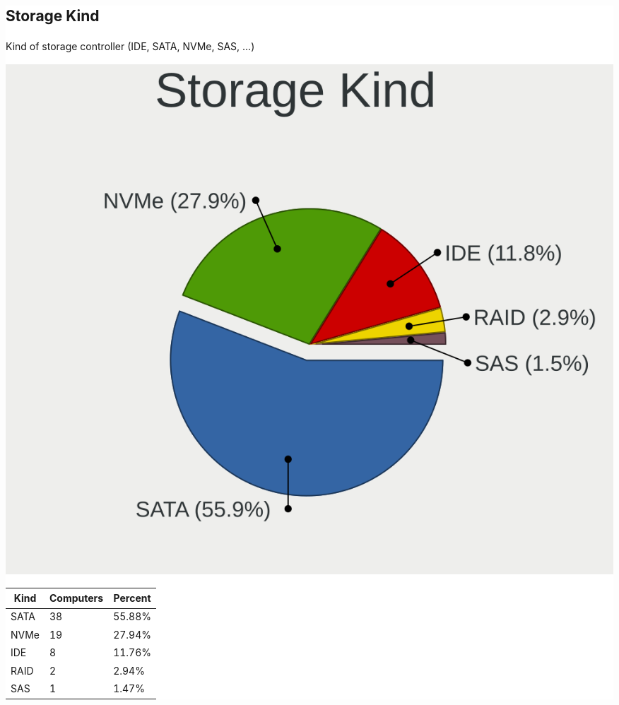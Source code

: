 Storage Kind
------------

Kind of storage controller (IDE, SATA, NVMe, SAS, ...)

![Storage Kind](./All/images/pie_chart_bsd/storage_kind.svg)


| Kind | Computers | Percent |
|------|-----------|---------|
| SATA | 38        | 55.88%  |
| NVMe | 19        | 27.94%  |
| IDE  | 8         | 11.76%  |
| RAID | 2         | 2.94%   |
| SAS  | 1         | 1.47%   |
